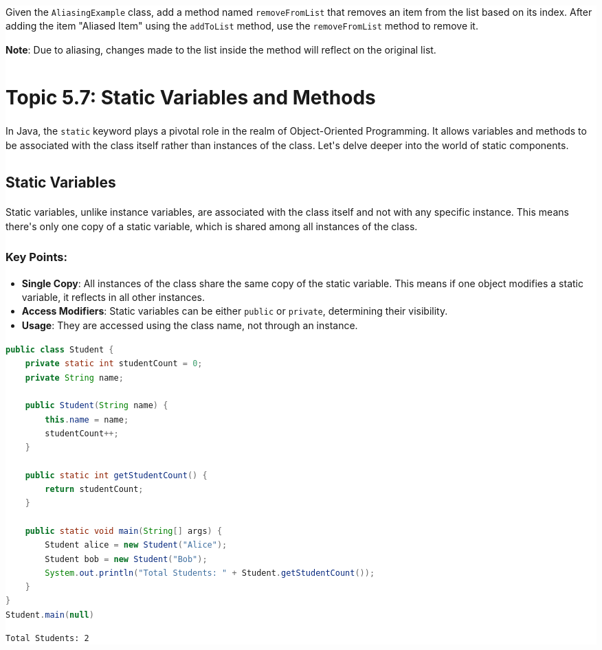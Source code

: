 Given the `AliasingExample` class, add a method named `removeFromList` that removes an item from the list based on its index. After adding the item "Aliased Item" using the `addToList` method, use the `removeFromList` method to remove it.

**Note**: Due to aliasing, changes made to the list inside the method will reflect on the original list.

# Topic 5.7: Static Variables and Methods

In Java, the `static` keyword plays a pivotal role in the realm of Object-Oriented Programming. It allows variables and methods to be associated with the class itself rather than instances of the class. Let's delve deeper into the world of static components.

## Static Variables

Static variables, unlike instance variables, are associated with the class itself and not with any specific instance. This means there's only one copy of a static variable, which is shared among all instances of the class.

### Key Points:

- **Single Copy**: All instances of the class share the same copy of the static variable. This means if one object modifies a static variable, it reflects in all other instances.
- **Access Modifiers**: Static variables can be either `public` or `private`, determining their visibility.
- **Usage**: They are accessed using the class name, not through an instance.


```Java
public class Student {
    private static int studentCount = 0;
    private String name;

    public Student(String name) {
        this.name = name;
        studentCount++;
    }

    public static int getStudentCount() {
        return studentCount;
    }

    public static void main(String[] args) {
        Student alice = new Student("Alice");
        Student bob = new Student("Bob");
        System.out.println("Total Students: " + Student.getStudentCount());
    }
}
Student.main(null)
```

    Total Students: 2

